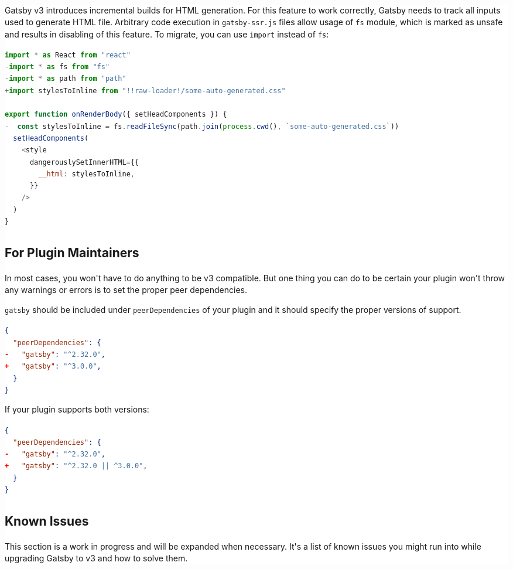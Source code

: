 Gatsby v3 introduces incremental builds for HTML generation. For this feature to work correctly, Gatsby needs to track all inputs used to generate HTML file. Arbitrary code execution in `gatsby-ssr.js` files allow usage of `fs` module, which is marked as unsafe and results in disabling of this feature. To migrate, you can use `import` instead of `fs`:

```diff:title=gatsby-ssr.js
import * as React from "react"
-import * as fs from "fs"
-import * as path from "path"
+import stylesToInline from "!!raw-loader!/some-auto-generated.css"

export function onRenderBody({ setHeadComponents }) {
-  const stylesToInline = fs.readFileSync(path.join(process.cwd(), `some-auto-generated.css`))
  setHeadComponents(
    <style
      dangerouslySetInnerHTML={{
        __html: stylesToInline,
      }}
    />
  )
}
```

## For Plugin Maintainers

In most cases, you won't have to do anything to be v3 compatible. But one thing you can do to be certain your plugin won't throw any warnings or errors is to set the proper peer dependencies.

`gatsby` should be included under `peerDependencies` of your plugin and it should specify the proper versions of support.

```diff:title=package.json
{
  "peerDependencies": {
-   "gatsby": "^2.32.0",
+   "gatsby": "^3.0.0",
  }
}
```

If your plugin supports both versions:

```diff:title=package.json
{
  "peerDependencies": {
-   "gatsby": "^2.32.0",
+   "gatsby": "^2.32.0 || ^3.0.0",
  }
}
```

## Known Issues

This section is a work in progress and will be expanded when necessary. It's a list of known issues you might run into while upgrading Gatsby to v3 and how to solve them.
